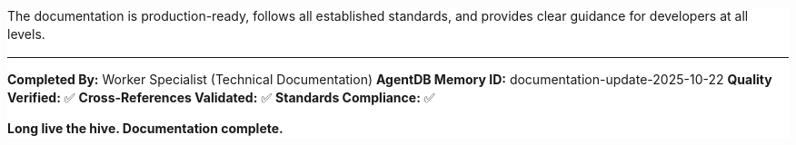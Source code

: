 The documentation is production-ready, follows all established standards, and provides clear guidance for developers at all levels.

---

**Completed By:** Worker Specialist (Technical Documentation)
**AgentDB Memory ID:** documentation-update-2025-10-22
**Quality Verified:** ✅
**Cross-References Validated:** ✅
**Standards Compliance:** ✅

**Long live the hive. Documentation complete.**

